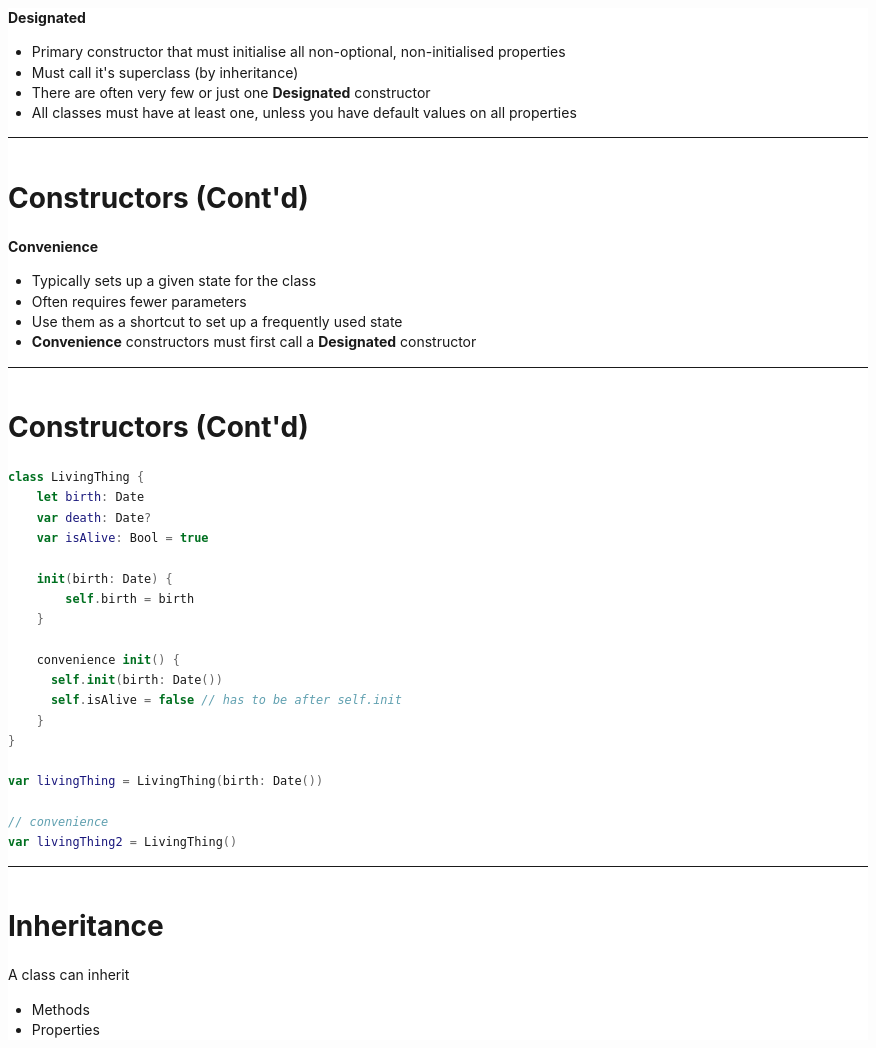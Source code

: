 __Designated__

* Primary constructor that must initialise all non-optional, non-initialised properties
* Must call it's superclass (by inheritance)
* There are often very few or just one __Designated__ constructor
* All classes must have at least one, unless you have default values on all properties

---

# Constructors (Cont'd)

__Convenience__

* Typically sets up a given state for the class
* Often requires fewer parameters
* Use them as a shortcut to set up a frequently used state
* __Convenience__ constructors must first call a __Designated__ constructor

---

# Constructors (Cont'd)

```swift
class LivingThing {
    let birth: Date
    var death: Date?
    var isAlive: Bool = true

    init(birth: Date) {
        self.birth = birth
    }

    convenience init() {
      self.init(birth: Date())
      self.isAlive = false // has to be after self.init
    }
}

var livingThing = LivingThing(birth: Date())

// convenience
var livingThing2 = LivingThing()
```

---

# Inheritance

A class can inherit

* Methods
* Properties

